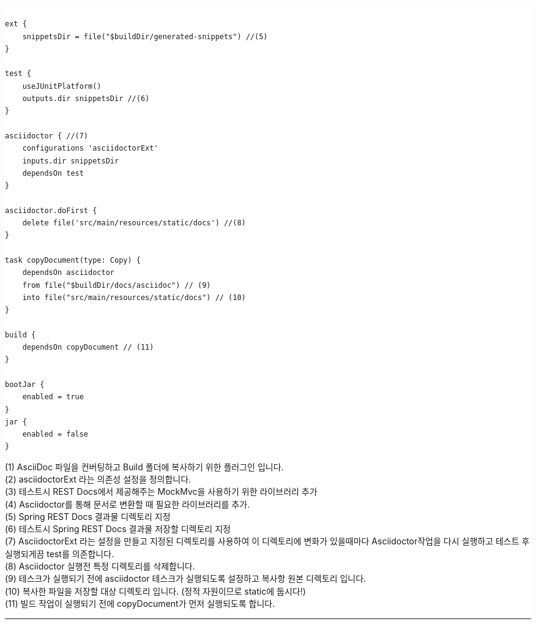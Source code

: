 ```

ext {
    snippetsDir = file("$buildDir/generated-snippets") //(5)
}

test {
    useJUnitPlatform()
    outputs.dir snippetsDir //(6)
}

asciidoctor { //(7)
    configurations 'asciidoctorExt'
    inputs.dir snippetsDir
    dependsOn test
}

asciidoctor.doFirst {
    delete file('src/main/resources/static/docs') //(8)
}

task copyDocument(type: Copy) {
    dependsOn asciidoctor
    from file("$buildDir/docs/asciidoc") // (9)
    into file("src/main/resources/static/docs") // (10)
}

build {
    dependsOn copyDocument // (11)
}

bootJar {
    enabled = true
}
jar {
    enabled = false
}
```

(1) AsciiDoc 파일을 컨버팅하고 Build 폴더에 복사하기 위한 플러그인 입니다.  
(2) asciidoctorExt 라는 의존성 설정을 정의합니다.  
(3) 테스트시 REST Docs에서 제공해주는 MockMvc을 사용하기 위한 라이브러리 추가  
(4) Asciidoctor를 통해 문서로 변환할 때 필요한 라이브러리를 추가.  
(5) Spring REST Docs 결과물 디렉토리 지정  
(6) 테스트시 Spring REST Docs 결과물 저장할 디렉토리 지정  
(7) AsciidoctorExt 라는 설정을 만들고 지정된 디렉토리를 사용하여 이 디렉토리에 변화가 있을때마다 Asciidoctor작업을 다시 실행하고 테스트 후 실행되게끔 test를 의존합니다.  
(8) Asciidoctor 실행전 특정 디렉토리를 삭제합니다.  
(9) 테스크가 실행되기 전에 asciidoctor 테스크가 실행되도록 설정하고 복사항 원본 디렉토리 입니다.  
(10) 복사한 파일을 저장할 대상 디렉토리 입니다. (정적 자원이므로 static에 둡시다!)  
(11) 빌드 작업이 실행되기 전에 copyDocument가 먼저 실행되도록 합니다.  

---